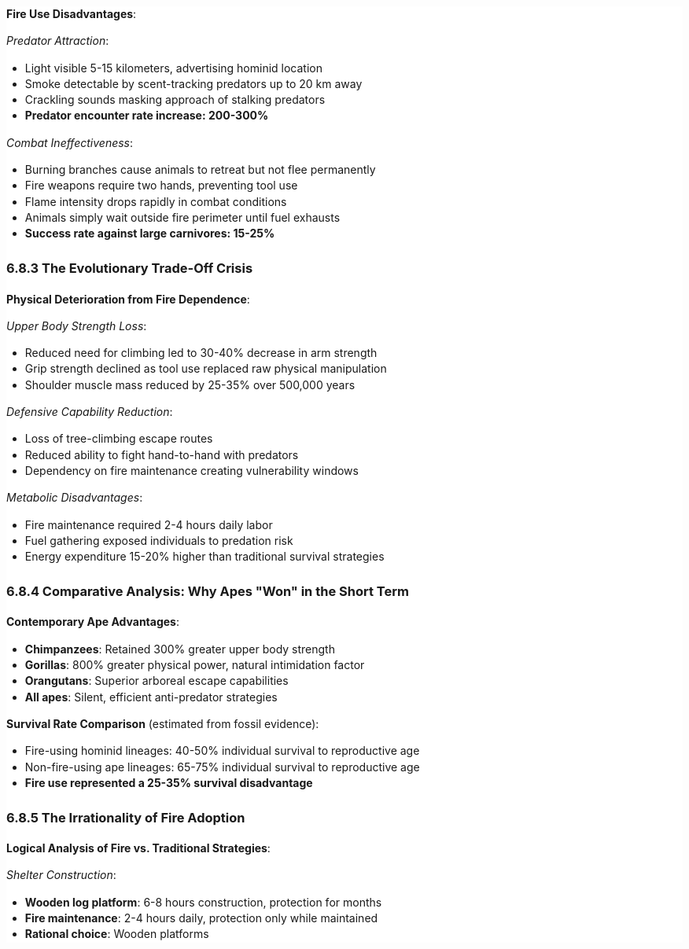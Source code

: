 **Fire Use Disadvantages**:

*Predator Attraction*:
- Light visible 5-15 kilometers, advertising hominid location
- Smoke detectable by scent-tracking predators up to 20 km away
- Crackling sounds masking approach of stalking predators
- **Predator encounter rate increase: 200-300%**

*Combat Ineffectiveness*:
- Burning branches cause animals to retreat but not flee permanently
- Fire weapons require two hands, preventing tool use
- Flame intensity drops rapidly in combat conditions
- Animals simply wait outside fire perimeter until fuel exhausts
- **Success rate against large carnivores: 15-25%**

### 6.8.3 The Evolutionary Trade-Off Crisis

**Physical Deterioration from Fire Dependence**:

*Upper Body Strength Loss*:
- Reduced need for climbing led to 30-40% decrease in arm strength
- Grip strength declined as tool use replaced raw physical manipulation
- Shoulder muscle mass reduced by 25-35% over 500,000 years

*Defensive Capability Reduction*:
- Loss of tree-climbing escape routes
- Reduced ability to fight hand-to-hand with predators
- Dependency on fire maintenance creating vulnerability windows

*Metabolic Disadvantages*:
- Fire maintenance required 2-4 hours daily labor
- Fuel gathering exposed individuals to predation risk
- Energy expenditure 15-20% higher than traditional survival strategies

### 6.8.4 Comparative Analysis: Why Apes "Won" in the Short Term

**Contemporary Ape Advantages**:
- **Chimpanzees**: Retained 300% greater upper body strength
- **Gorillas**: 800% greater physical power, natural intimidation factor
- **Orangutans**: Superior arboreal escape capabilities
- **All apes**: Silent, efficient anti-predator strategies

**Survival Rate Comparison** (estimated from fossil evidence):
- Fire-using hominid lineages: 40-50% individual survival to reproductive age
- Non-fire-using ape lineages: 65-75% individual survival to reproductive age
- **Fire use represented a 25-35% survival disadvantage**

### 6.8.5 The Irrationality of Fire Adoption

**Logical Analysis of Fire vs. Traditional Strategies**:

*Shelter Construction*:
- **Wooden log platform**: 6-8 hours construction, protection for months
- **Fire maintenance**: 2-4 hours daily, protection only while maintained
- **Rational choice**: Wooden platforms
